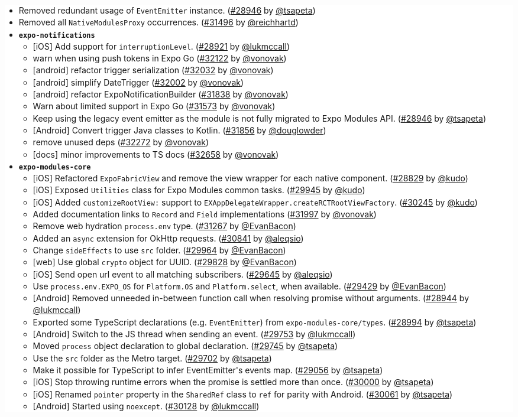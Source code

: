   - Removed redundant usage of `EventEmitter` instance. ([#28946](https://github.com/expo/expo/pull/28946) by [@tsapeta](https://github.com/tsapeta))
  - Removed all `NativeModulesProxy` occurrences. ([#31496](https://github.com/expo/expo/pull/31496) by [@reichhartd](https://github.com/reichhartd))
- **`expo-notifications`**
  - [iOS] Add support for `interruptionLevel`. ([#28921](https://github.com/expo/expo/pull/28921) by [@lukmccall](https://github.com/lukmccall))
  - warn when using push tokens in Expo Go ([#32122](https://github.com/expo/expo/pull/32122) by [@vonovak](https://github.com/vonovak))
  - [android] refactor trigger serialization ([#32032](https://github.com/expo/expo/pull/32032) by [@vonovak](https://github.com/vonovak))
  - [android] simplify DateTrigger ([#32002](https://github.com/expo/expo/pull/32002) by [@vonovak](https://github.com/vonovak))
  - [android] refactor ExpoNotificationBuilder ([#31838](https://github.com/expo/expo/pull/31838) by [@vonovak](https://github.com/vonovak))
  - Warn about limited support in Expo Go ([#31573](https://github.com/expo/expo/pull/31573) by [@vonovak](https://github.com/vonovak))
  - Keep using the legacy event emitter as the module is not fully migrated to Expo Modules API. ([#28946](https://github.com/expo/expo/pull/28946) by [@tsapeta](https://github.com/tsapeta))
  - [Android] Convert trigger Java classes to Kotlin. ([#31856](https://github.com/expo/expo/pull/31856) by [@douglowder](https://github.com/douglowder))
  - remove unused deps ([#32272](https://github.com/expo/expo/pull/32272) by [@vonovak](https://github.com/vonovak))
  - [docs] minor improvements to TS docs ([#32658](https://github.com/expo/expo/pull/32658) by [@vonovak](https://github.com/vonovak))
- **`expo-modules-core`**
  - [iOS] Refactored `ExpoFabricView` and remove the view wrapper for each native component. ([#28829](https://github.com/expo/expo/pull/28829) by [@kudo](https://github.com/kudo))
  - [iOS] Exposed `Utilities` class for Expo Modules common tasks. ([#29945](https://github.com/expo/expo/pull/29945) by [@kudo](https://github.com/kudo))
  - [iOS] Added `customizeRootView:` support to `EXAppDelegateWrapper.createRCTRootViewFactory`. ([#30245](https://github.com/expo/expo/pull/30245) by [@kudo](https://github.com/kudo))
  - Added documentation links to `Record` and `Field` implementations ([#31997](https://github.com/expo/expo/pull/31997) by [@vonovak](https://github.com/vonovak))
  - Remove web hydration `process.env` type. ([#31267](https://github.com/expo/expo/pull/31267) by [@EvanBacon](https://github.com/EvanBacon))
  - Added an `async` extension for OkHttp requests. ([#30841](https://github.com/expo/expo/pull/30841) by [@aleqsio](https://github.com/aleqsio))
  - Change `sideEffects` to use `src` folder. ([#29964](https://github.com/expo/expo/pull/29964) by [@EvanBacon](https://github.com/EvanBacon))
  - [web] Use global `crypto` object for UUID. ([#29828](https://github.com/expo/expo/pull/29828) by [@EvanBacon](https://github.com/EvanBacon))
  - [iOS] Send open url event to all matching subscribers. ([#29645](https://github.com/expo/expo/pull/29645) by [@aleqsio](https://github.com/aleqsio))
  - Use `process.env.EXPO_OS` for `Platform.OS` and `Platform.select`, when available. ([#29429](https://github.com/expo/expo/pull/29429) by [@EvanBacon](https://github.com/EvanBacon))
  - [Android] Removed unneeded in-between function call when resolving promise without arguments. ([#28944](https://github.com/expo/expo/pull/28944) by [@lukmccall](https://github.com/lukmccall))
  - Exported some TypeScript declarations (e.g. `EventEmitter`) from `expo-modules-core/types`. ([#28994](https://github.com/expo/expo/pull/28994) by [@tsapeta](https://github.com/tsapeta))
  - [Android] Switch to the JS thread when sending an event. ([#29753](https://github.com/expo/expo/pull/29753) by [@lukmccall](https://github.com/lukmccall))
  - Moved `process` object declaration to global declaration. ([#29745](https://github.com/expo/expo/pull/29745) by [@tsapeta](https://github.com/tsapeta))
  - Use the `src` folder as the Metro target. ([#29702](https://github.com/expo/expo/pull/29702) by [@tsapeta](https://github.com/tsapeta))
  - Make it possible for TypeScript to infer EventEmitter's events map. ([#29056](https://github.com/expo/expo/pull/29056) by [@tsapeta](https://github.com/tsapeta))
  - [iOS] Stop throwing runtime errors when the promise is settled more than once. ([#30000](https://github.com/expo/expo/pull/30000) by [@tsapeta](https://github.com/tsapeta))
  - [iOS] Renamed `pointer` property in the `SharedRef` class to `ref` for parity with Android. ([#30061](https://github.com/expo/expo/pull/30061) by [@tsapeta](https://github.com/tsapeta))
  - [Android] Started using `noexcept`. ([#30128](https://github.com/expo/expo/pull/30128) by [@lukmccall](https://github.com/lukmccall))